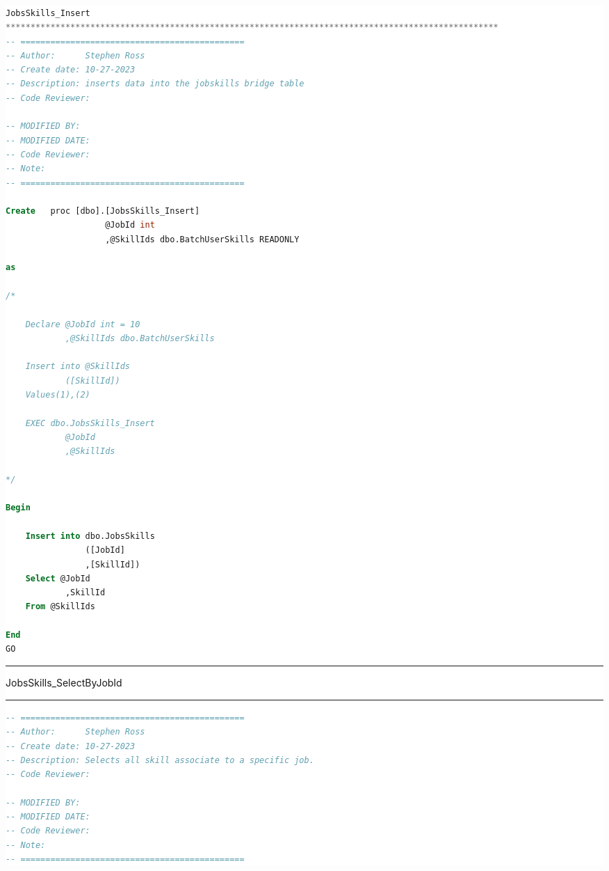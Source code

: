 ```sql
JobsSkills_Insert
***************************************************************************************************
-- =============================================
-- Author:		Stephen Ross
-- Create date: 10-27-2023
-- Description:	inserts data into the jobskills bridge table
-- Code Reviewer:

-- MODIFIED BY:
-- MODIFIED DATE:
-- Code Reviewer:
-- Note:
-- =============================================

Create   proc [dbo].[JobsSkills_Insert]
					@JobId int
					,@SkillIds dbo.BatchUserSkills READONLY

as

/*

	Declare @JobId int = 10
			,@SkillIds dbo.BatchUserSkills

	Insert into @SkillIds
			([SkillId])
	Values(1),(2)

	EXEC dbo.JobsSkills_Insert
			@JobId
			,@SkillIds

*/

Begin

	Insert into dbo.JobsSkills
				([JobId]
				,[SkillId])
	Select @JobId
			,SkillId
	From @SkillIds

End
GO
```
***************************************************************************************************
JobsSkills_SelectByJobId
***************************************************************************************************
```sql
-- =============================================
-- Author:		Stephen Ross
-- Create date: 10-27-2023
-- Description:	Selects all skill associate to a specific job.
-- Code Reviewer:

-- MODIFIED BY:
-- MODIFIED DATE:
-- Code Reviewer:
-- Note:
-- =============================================

```